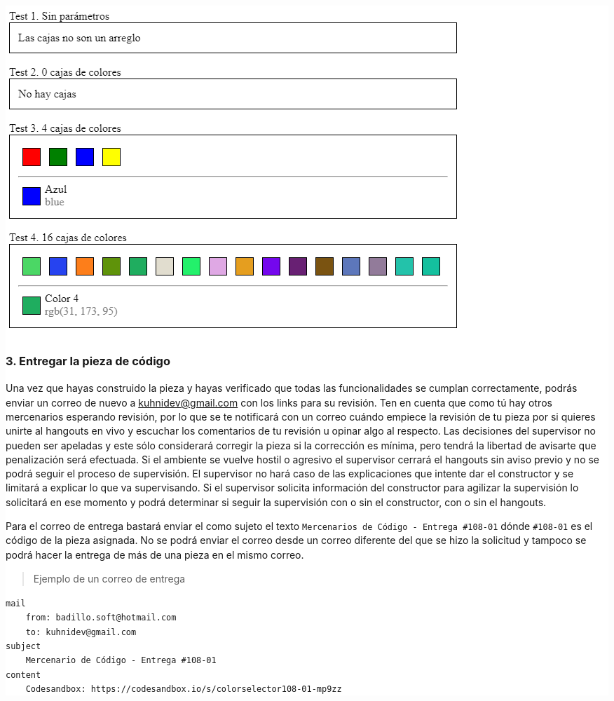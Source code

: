 ![Imagen del resultado de la pieza de código](all/@@ex2.png)

### __3. Entregar la pieza de código__

Una vez que hayas construido la pieza y hayas verificado que todas las funcionalidades se cumplan correctamente, podrás enviar un correo de nuevo a [kuhnidev@gmail.com](mailto:kuhnidev@gmail.com) con los links para su revisión. Ten en cuenta que como tú hay otros mercenarios esperando revisión, por lo que se te notificará con un correo cuándo empiece la revisión de tu pieza por si quieres unirte al hangouts en vivo y escuchar los comentarios de tu revisión u opinar algo al respecto. Las decisiones del supervisor no pueden ser apeladas y este sólo considerará corregir la pieza si la corrección es mínima, pero tendrá la libertad de avisarte que penalización será efectuada. Si el ambiente se vuelve hostil o agresivo el supervisor cerrará el hangouts sin aviso previo y no se podrá seguir el proceso de supervisión. El supervisor no hará caso de las explicaciones que intente dar el constructor y se limitará a explicar lo que va supervisando. Si el supervisor solicita información del constructor para agilizar la supervisión lo solicitará en ese momento y podrá determinar si seguir la supervisión con o sin el constructor, con o sin el hangouts.

Para el correo de entrega bastará enviar el como sujeto el texto `Mercenarios de Código - Entrega #108-01` dónde `#108-01` es el código de la pieza asignada. No se podrá enviar el correo desde un correo diferente del que se hizo la solicitud y tampoco se podrá hacer la entrega de más de una pieza en el mismo correo.

> Ejemplo de un correo de entrega

```text
mail
    from: badillo.soft@hotmail.com
    to: kuhnidev@gmail.com
subject
    Mercenario de Código - Entrega #108-01
content
    Codesandbox: https://codesandbox.io/s/colorselector108-01-mp9zz
```

